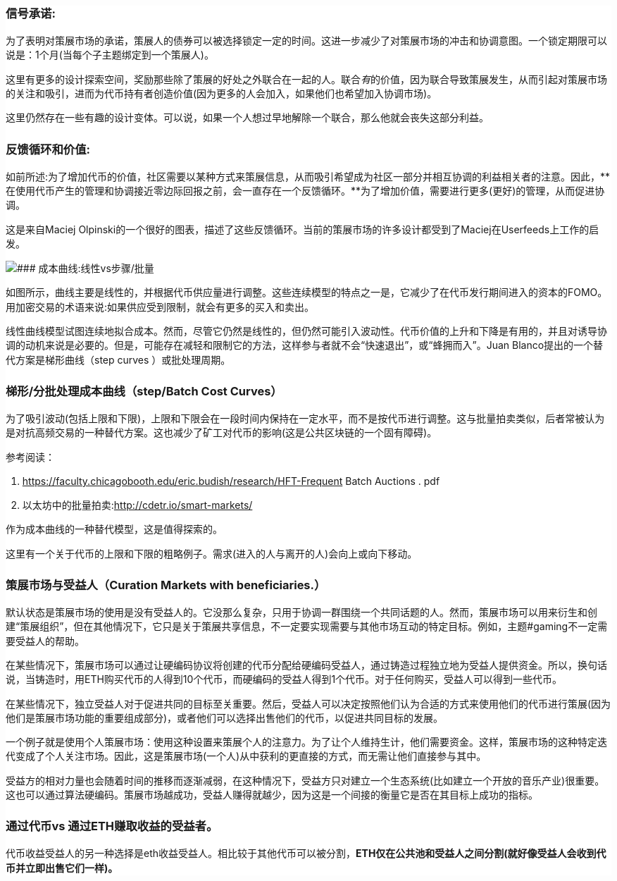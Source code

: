 ### 信号承诺:

为了表明对策展市场的承诺，策展人的债券可以被选择锁定一定的时间。这进一步减少了对策展市场的冲击和协调意图。一个锁定期限可以说是：1个月(当每个子主题绑定到一个策展人)。

这里有更多的设计探索空间，奖励那些除了策展的好处之外联合在一起的人。联合*有*的价值，因为联合导致策展发生，从而引起对策展市场的关注和吸引，进而为代币持有者创造价值(因为更多的人会加入，如果他们也希望加入协调市场)。

这里仍然存在一些有趣的设计变体。可以说，如果一个人想过早地解除一个联合，那么他就会丧失这部分利益。

### 反馈循环和价值:

如前所述:为了增加代币的价值，社区需要以某种方式来策展信息，从而吸引希望成为社区一部分并相互协调的利益相关者的注意。因此，**在使用代币产生的管理和协调接近零边际回报之前，会一直存在一个反馈循环。**为了增加价值，需要进行更多(更好)的管理，从而促进协调。

这是来自Maciej Olpinski的一个很好的图表，描述了这些反馈循环。当前的策展市场的许多设计都受到了Maciej在Userfeeds上工作的启发。

![](http://daorayaki.org/content/images/2021/05/bbf92b7dd4c2df296f553a29bc495fe.png)### 成本曲线:线性vs步骤/批量

如图所示，曲线主要是线性的，并根据代币供应量进行调整。这些连续模型的特点之一是，它减少了在代币发行期间进入的资本的FOMO。用加密交易的术语来说:如果供应受到限制，就会有更多的买入和卖出。

线性曲线模型试图连续地拟合成本。然而，尽管它仍然是线性的，但仍然可能引入波动性。代币价值的上升和下降是有用的，并且对诱导协调的动机来说是必要的。但是，可能存在减轻和限制它的方法，这样参与者就不会“快速退出”，或“蜂拥而入”。Juan Blanco提出的一个替代方案是梯形曲线（step curves ）或批处理周期。

### 梯形/分批处理成本曲线（step/Batch Cost Curves）

为了吸引波动(包括上限和下限)，上限和下限会在一段时间内保持在一定水平，而不是按代币进行调整。这与批量拍卖类似，后者常被认为是对抗高频交易的一种替代方案。这也减少了矿工对代币的影响(这是公共区块链的一个固有障碍)。

参考阅读：

1. https://faculty.chicagobooth.edu/eric.budish/research/HFT-Frequent Batch Auctions . pdf

2. 以太坊中的批量拍卖:http://cdetr.io/smart-markets/

作为成本曲线的一种替代模型，这是值得探索的。

这里有一个关于代币的上限和下限的粗略例子。需求(进入的人与离开的人)会向上或向下移动。

### 策展市场与受益人（Curation Markets with beneficiaries.）

默认状态是策展市场的使用是没有受益人的。它没那么复杂，只用于协调一群围绕一个共同话题的人。然而，策展市场可以用来衍生和创建“策展组织”，但在其他情况下，它只是关于策展共享信息，不一定要实现需要与其他市场互动的特定目标。例如，主题#gaming不一定需要受益人的帮助。

在某些情况下，策展市场可以通过让硬编码协议将创建的代币分配给硬编码受益人，通过铸造过程独立地为受益人提供资金。所以，换句话说，当铸造时，用ETH购买代币的人得到10个代币，而硬编码的受益人得到1个代币。对于任何购买，受益人可以得到一些代币。

在某些情况下，独立受益人对于促进共同的目标至关重要。然后，受益人可以决定按照他们认为合适的方式来使用他们的代币进行策展(因为他们是策展市场功能的重要组成部分)，或者他们可以选择出售他们的代币，以促进共同目标的发展。

一个例子就是使用个人策展市场：使用这种设置来策展个人的注意力。为了让个人维持生计，他们需要资金。这样，策展市场的这种特定迭代变成了个人关注市场。因此，这是策展市场(一个人)从中获利的更直接的方式，而无需让他们直接参与其中。

受益方的相对力量也会随着时间的推移而逐渐减弱，在这种情况下，受益方只对建立一个生态系统(比如建立一个开放的音乐产业)很重要。这也可以通过算法硬编码。策展市场越成功，受益人赚得就越少，因为这是一个间接的衡量它是否在其目标上成功的指标。

### 通过代币vs 通过ETH赚取收益的受益者。

代币收益受益人的另一种选择是eth收益受益人。相比较于其他代币可以被分割，**ETH仅在公共池和受益人之间分割(就好像受益人会收到代币并立即出售它们一样)。**
